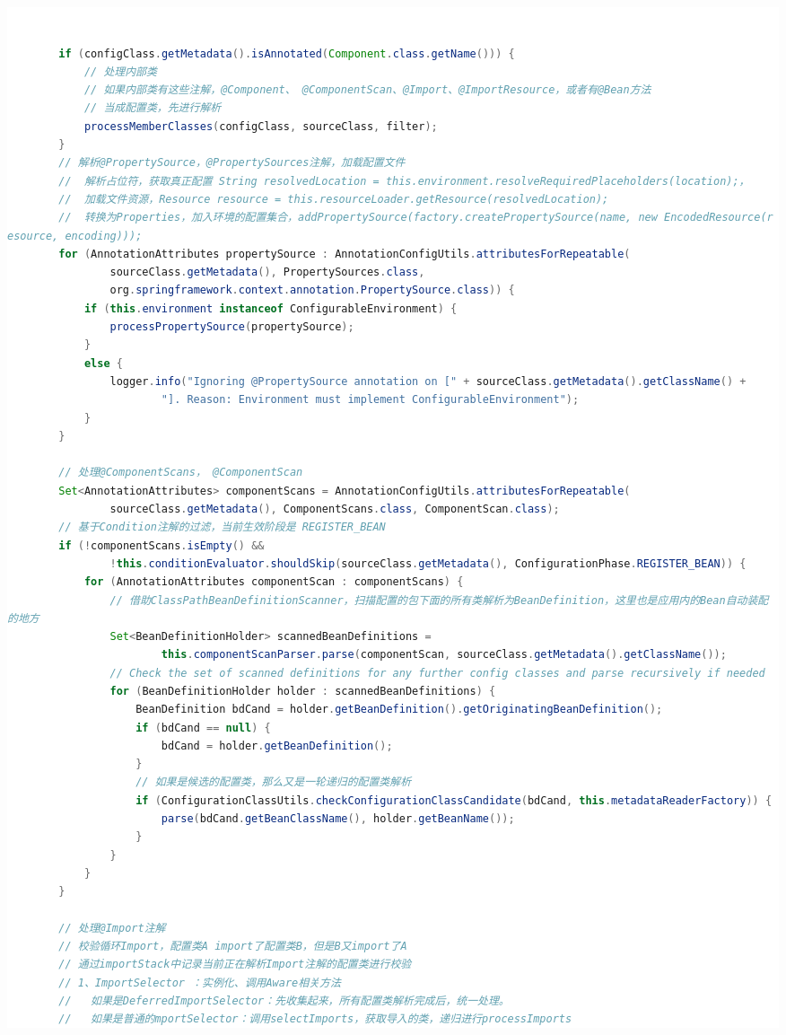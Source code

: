 ```java

       
		if (configClass.getMetadata().isAnnotated(Component.class.getName())) {
			// 处理内部类
            // 如果内部类有这些注解，@Component、 @ComponentScan、@Import、@ImportResource，或者有@Bean方法
            // 当成配置类，先进行解析
			processMemberClasses(configClass, sourceClass, filter);
		}
        // 解析@PropertySource，@PropertySources注解，加载配置文件
		//  解析占位符，获取真正配置 String resolvedLocation = this.environment.resolveRequiredPlaceholders(location);，
        //  加载文件资源，Resource resource = this.resourceLoader.getResource(resolvedLocation);
        //  转换为Properties，加入环境的配置集合，addPropertySource(factory.createPropertySource(name, new EncodedResource(resource, encoding)));
		for (AnnotationAttributes propertySource : AnnotationConfigUtils.attributesForRepeatable(
				sourceClass.getMetadata(), PropertySources.class,
				org.springframework.context.annotation.PropertySource.class)) {
			if (this.environment instanceof ConfigurableEnvironment) {
				processPropertySource(propertySource);
			}
			else {
				logger.info("Ignoring @PropertySource annotation on [" + sourceClass.getMetadata().getClassName() +
						"]. Reason: Environment must implement ConfigurableEnvironment");
			}
		}

		// 处理@ComponentScans， @ComponentScan
		Set<AnnotationAttributes> componentScans = AnnotationConfigUtils.attributesForRepeatable(
				sourceClass.getMetadata(), ComponentScans.class, ComponentScan.class);
        // 基于Condition注解的过滤，当前生效阶段是 REGISTER_BEAN
		if (!componentScans.isEmpty() &&
				!this.conditionEvaluator.shouldSkip(sourceClass.getMetadata(), ConfigurationPhase.REGISTER_BEAN)) {
			for (AnnotationAttributes componentScan : componentScans) {
				// 借助ClassPathBeanDefinitionScanner，扫描配置的包下面的所有类解析为BeanDefinition，这里也是应用内的Bean自动装配的地方
				Set<BeanDefinitionHolder> scannedBeanDefinitions =
						this.componentScanParser.parse(componentScan, sourceClass.getMetadata().getClassName());
				// Check the set of scanned definitions for any further config classes and parse recursively if needed
				for (BeanDefinitionHolder holder : scannedBeanDefinitions) {
					BeanDefinition bdCand = holder.getBeanDefinition().getOriginatingBeanDefinition();
					if (bdCand == null) {
						bdCand = holder.getBeanDefinition();
					}
                    // 如果是候选的配置类，那么又是一轮递归的配置类解析
					if (ConfigurationClassUtils.checkConfigurationClassCandidate(bdCand, this.metadataReaderFactory)) {
						parse(bdCand.getBeanClassName(), holder.getBeanName());
					}
				}
			}
		}

		// 处理@Import注解
        // 校验循环Import，配置类A import了配置类B，但是B又import了A
        // 通过importStack中记录当前正在解析Import注解的配置类进行校验
        // 1、ImportSelector ：实例化、调用Aware相关方法
        //   如果是DeferredImportSelector：先收集起来，所有配置类解析完成后，统一处理。
        //   如果是普通的mportSelector：调用selectImports，获取导入的类，递归进行processImports
```